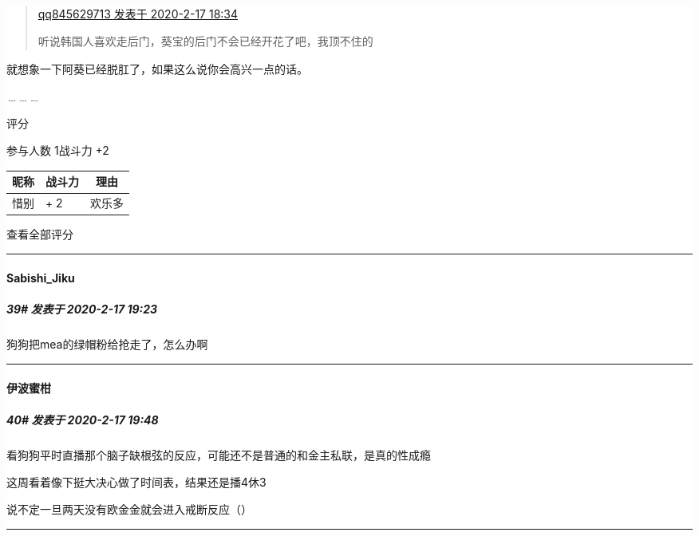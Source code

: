 

<blockquote><a href="httphttps://bbs.saraba1st.com/2b/forum.php?mod=redirect&amp;goto=findpost&amp;pid=46443025&amp;ptid=1914325" target="_blank">qq845629713 发表于 2020-2-17 18:34</a>

听说韩国人喜欢走后门，葵宝的后门不会已经开花了吧，我顶不住的</blockquote>
就想象一下阿葵已经脱肛了，如果这么说你会高兴一点的话。



﹍﹍﹍

评分





 参与人数 1战斗力 +2

|昵称|战斗力|理由|
|----|---|---|
| 惜别| + 2|欢乐多|



查看全部评分






-----

####  Sabishi_Jiku  
##### 39#       发表于 2020-2-17 19:23




狗狗把mea的绿帽粉给抢走了，怎么办啊







-----

####  伊波蜜柑  
##### 40#       发表于 2020-2-17 19:48




看狗狗平时直播那个脑子缺根弦的反应，可能还不是普通的和金主私联，是真的性成瘾

这周看着像下挺大决心做了时间表，结果还是播4休3

说不定一旦两天没有欧金金就会进入戒断反应（）







-----
